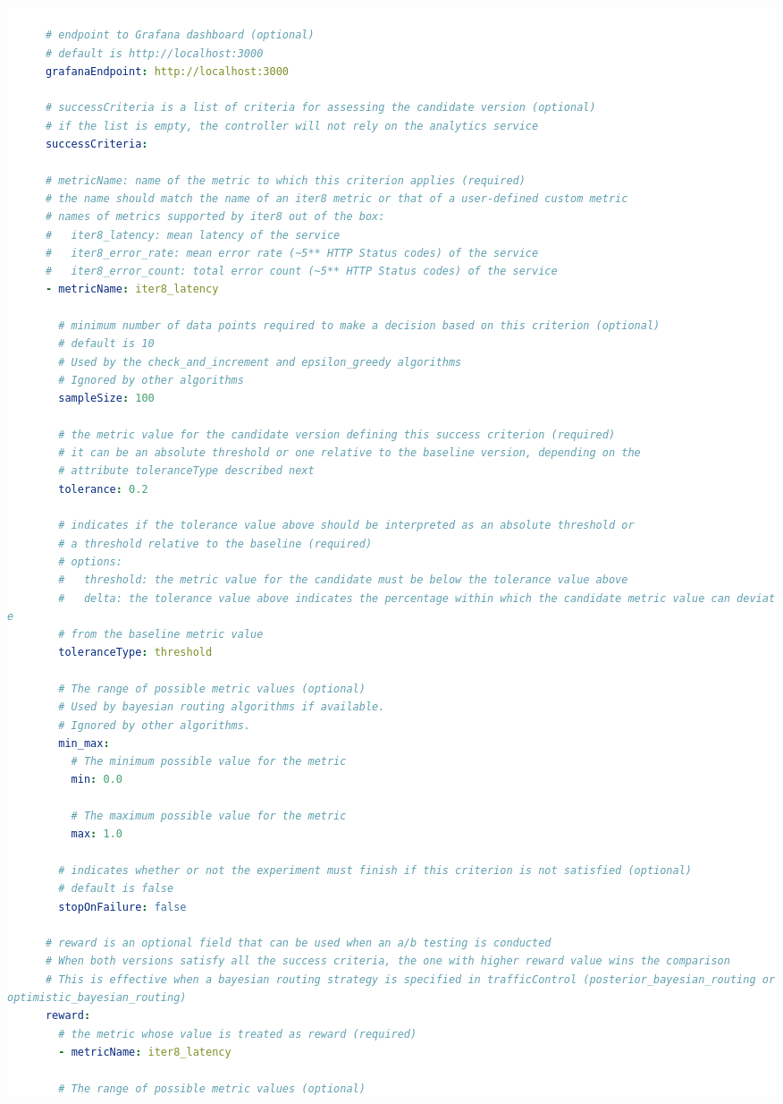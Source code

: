 ```yaml

      # endpoint to Grafana dashboard (optional)
      # default is http://localhost:3000
      grafanaEndpoint: http://localhost:3000

      # successCriteria is a list of criteria for assessing the candidate version (optional)
      # if the list is empty, the controller will not rely on the analytics service
      successCriteria:

      # metricName: name of the metric to which this criterion applies (required)
      # the name should match the name of an iter8 metric or that of a user-defined custom metric
      # names of metrics supported by iter8 out of the box:
      #   iter8_latency: mean latency of the service
      #   iter8_error_rate: mean error rate (~5** HTTP Status codes) of the service
      #   iter8_error_count: total error count (~5** HTTP Status codes) of the service
      - metricName: iter8_latency

        # minimum number of data points required to make a decision based on this criterion (optional)
        # default is 10
        # Used by the check_and_increment and epsilon_greedy algorithms
        # Ignored by other algorithms
        sampleSize: 100

        # the metric value for the candidate version defining this success criterion (required)
        # it can be an absolute threshold or one relative to the baseline version, depending on the
        # attribute toleranceType described next
        tolerance: 0.2

        # indicates if the tolerance value above should be interpreted as an absolute threshold or
        # a threshold relative to the baseline (required)
        # options:
        #   threshold: the metric value for the candidate must be below the tolerance value above
        #   delta: the tolerance value above indicates the percentage within which the candidate metric value can deviate
        # from the baseline metric value
        toleranceType: threshold

        # The range of possible metric values (optional)
        # Used by bayesian routing algorithms if available.
        # Ignored by other algorithms.
        min_max:
          # The minimum possible value for the metric
          min: 0.0

          # The maximum possible value for the metric
          max: 1.0

        # indicates whether or not the experiment must finish if this criterion is not satisfied (optional)
        # default is false
        stopOnFailure: false

      # reward is an optional field that can be used when an a/b testing is conducted
      # When both versions satisfy all the success criteria, the one with higher reward value wins the comparison
      # This is effective when a bayesian routing strategy is specified in trafficControl (posterior_bayesian_routing or optimistic_bayesian_routing)
      reward:
        # the metric whose value is treated as reward (required)
        - metricName: iter8_latency

        # The range of possible metric values (optional)
```